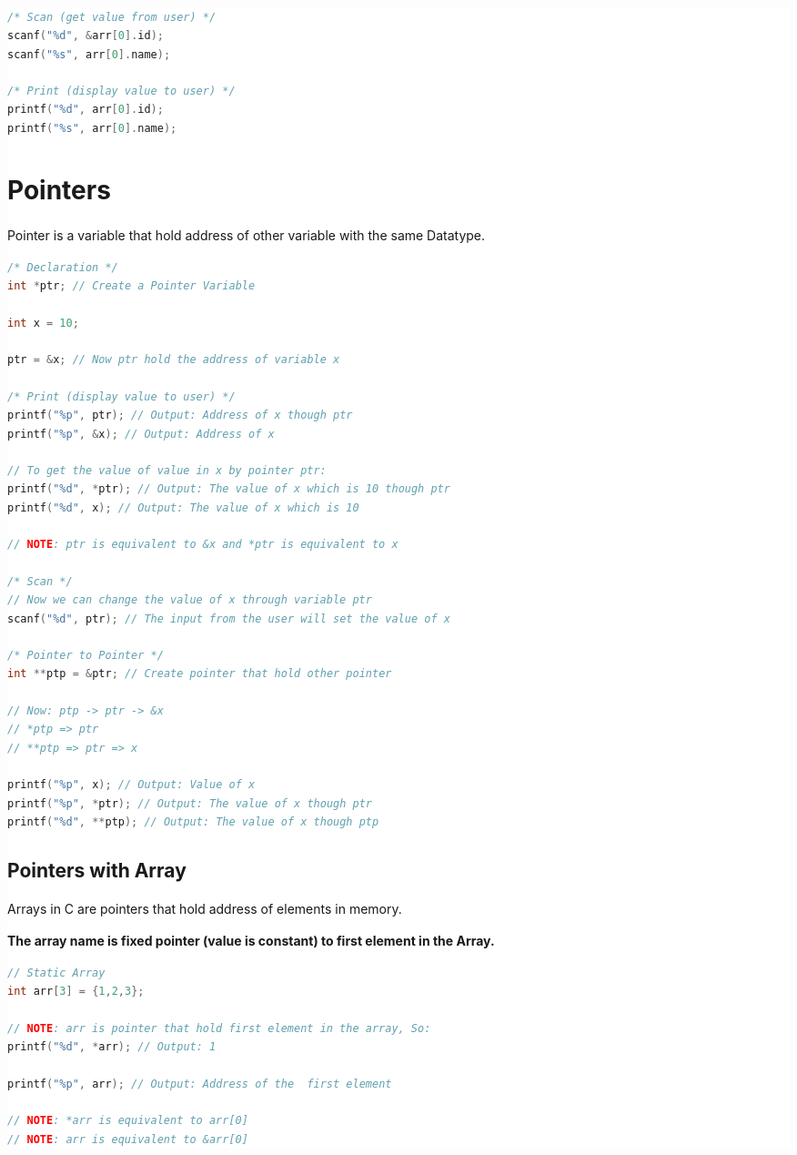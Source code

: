```C
/* Scan (get value from user) */
scanf("%d", &arr[0].id);
scanf("%s", arr[0].name);

/* Print (display value to user) */
printf("%d", arr[0].id);
printf("%s", arr[0].name);
```

# Pointers
Pointer is a variable that hold address of other variable with the same Datatype.

```C
/* Declaration */
int *ptr; // Create a Pointer Variable

int x = 10;

ptr = &x; // Now ptr hold the address of variable x

/* Print (display value to user) */
printf("%p", ptr); // Output: Address of x though ptr
printf("%p", &x); // Output: Address of x

// To get the value of value in x by pointer ptr:
printf("%d", *ptr); // Output: The value of x which is 10 though ptr
printf("%d", x); // Output: The value of x which is 10

// NOTE: ptr is equivalent to &x and *ptr is equivalent to x

/* Scan */
// Now we can change the value of x through variable ptr
scanf("%d", ptr); // The input from the user will set the value of x

/* Pointer to Pointer */
int **ptp = &ptr; // Create pointer that hold other pointer

// Now: ptp -> ptr -> &x
// *ptp => ptr
// **ptp => ptr => x

printf("%p", x); // Output: Value of x
printf("%p", *ptr); // Output: The value of x though ptr
printf("%d", **ptp); // Output: The value of x though ptp
```

## Pointers with Array
Arrays in C are pointers that hold address of elements in memory.

**The array name is fixed pointer (value is constant) to first element in the Array.**
```C
// Static Array
int arr[3] = {1,2,3};

// NOTE: arr is pointer that hold first element in the array, So:
printf("%d", *arr); // Output: 1

printf("%p", arr); // Output: Address of the  first element

// NOTE: *arr is equivalent to arr[0]
// NOTE: arr is equivalent to &arr[0]


```